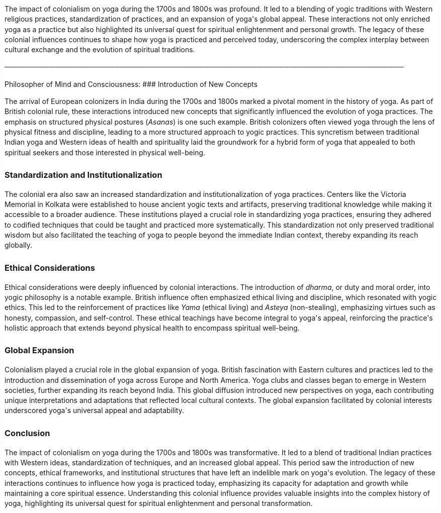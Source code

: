 The impact of colonialism on yoga during the 1700s and 1800s was profound. It led to a blending of yogic traditions with Western religious practices, standardization of practices, and an expansion of yoga's global appeal. These interactions not only enriched yoga as a practice but also highlighted its universal quest for spiritual enlightenment and personal growth. The legacy of these colonial influences continues to shape how yoga is practiced and perceived today, underscoring the complex interplay between cultural exchange and the evolution of spiritual traditions.

────────────────────────────────────────────────────────────────────────────────

Philosopher of Mind and Consciousness: ### Introduction of New Concepts

The arrival of European colonizers in India during the 1700s and 1800s marked a pivotal moment in the history of yoga. As part of British colonial rule, these interactions introduced new concepts that significantly influenced the evolution of yoga practices. The emphasis on structured physical postures (*Asanas*) is one such example. British colonizers often viewed yoga through the lens of physical fitness and discipline, leading to a more structured approach to yogic practices. This syncretism between traditional Indian yoga and Western ideas of health and spirituality laid the groundwork for a hybrid form of yoga that appealed to both spiritual seekers and those interested in physical well-being.

### Standardization and Institutionalization

The colonial era also saw an increased standardization and institutionalization of yoga practices. Centers like the Victoria Memorial in Kolkata were established to house ancient yogic texts and artifacts, preserving traditional knowledge while making it accessible to a broader audience. These institutions played a crucial role in standardizing yoga practices, ensuring they adhered to codified techniques that could be taught and practiced more systematically. This standardization not only preserved traditional wisdom but also facilitated the teaching of yoga to people beyond the immediate Indian context, thereby expanding its reach globally.

### Ethical Considerations

Ethical considerations were deeply influenced by colonial interactions. The introduction of *dharma*, or duty and moral order, into yogic philosophy is a notable example. British influence often emphasized ethical living and discipline, which resonated with yogic ethics. This led to the reinforcement of practices like *Yama* (ethical living) and *Asteya* (non-stealing), emphasizing virtues such as honesty, compassion, and self-control. These ethical teachings have become integral to yoga's appeal, reinforcing the practice's holistic approach that extends beyond physical health to encompass spiritual well-being.

### Global Expansion

Colonialism played a crucial role in the global expansion of yoga. British fascination with Eastern cultures and practices led to the introduction and dissemination of yoga across Europe and North America. Yoga clubs and classes began to emerge in Western societies, further expanding its reach beyond India. This global diffusion introduced new perspectives on yoga, each contributing unique interpretations and adaptations that reflected local cultural contexts. The global expansion facilitated by colonial interests underscored yoga's universal appeal and adaptability.

### Conclusion

The impact of colonialism on yoga during the 1700s and 1800s was transformative. It led to a blend of traditional Indian practices with Western ideas, standardization of techniques, and an increased global appeal. This period saw the introduction of new concepts, ethical frameworks, and institutional structures that have left an indelible mark on yoga's evolution. The legacy of these interactions continues to influence how yoga is practiced today, emphasizing its capacity for adaptation and growth while maintaining a core spiritual essence. Understanding this colonial influence provides valuable insights into the complex history of yoga, highlighting its universal quest for spiritual enlightenment and personal transformation.
